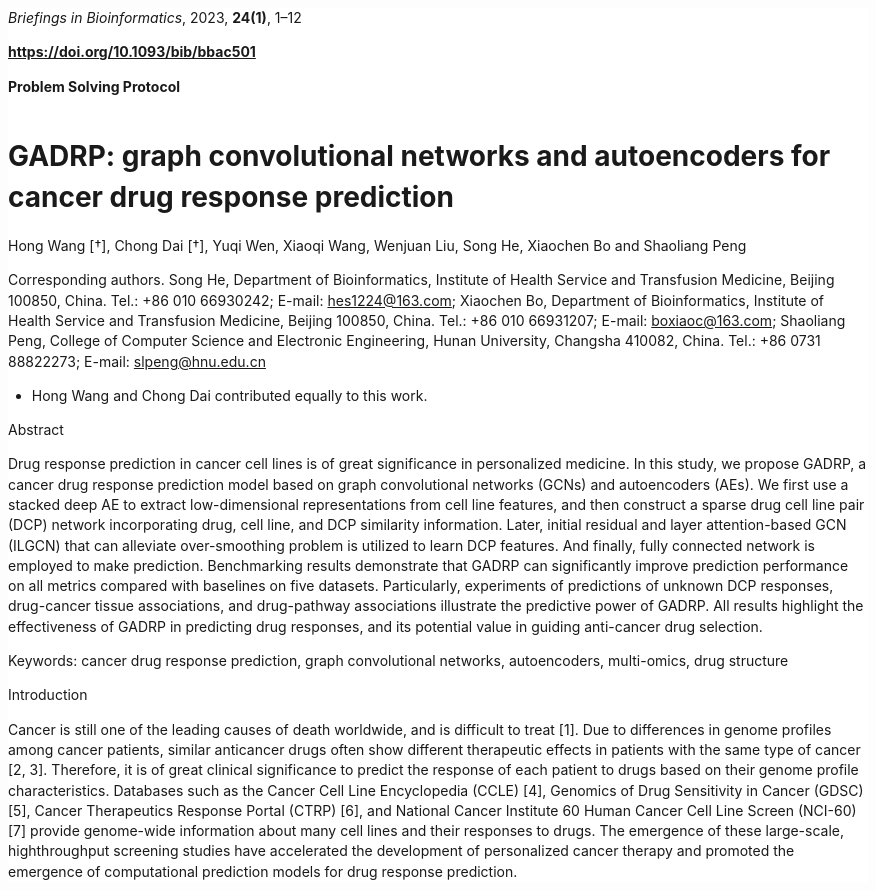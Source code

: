 _Briefings in Bioinformatics_, 2023, **24(1)**, 1–12


**https://doi.org/10.1093/bib/bbac501**

**Problem Solving Protocol**

# **GADRP: graph convolutional networks and autoencoders** **for cancer drug response prediction**


Hong Wang [†], Chong Dai [†], Yuqi Wen, Xiaoqi Wang, Wenjuan Liu, Song He, Xiaochen Bo and Shaoliang Peng


Corresponding authors. Song He, Department of Bioinformatics, Institute of Health Service and Transfusion Medicine, Beijing 100850, China. Tel.: +86 010
66930242; E-mail: hes1224@163.com; Xiaochen Bo, Department of Bioinformatics, Institute of Health Service and Transfusion Medicine, Beijing 100850, China. Tel.:
+86 010 66931207; E-mail: boxiaoc@163.com; Shaoliang Peng, College of Computer Science and Electronic Engineering, Hunan University, Changsha 410082,
China. Tel.: +86 0731 88822273; E-mail: slpeng@hnu.edu.cn

- Hong Wang and Chong Dai contributed equally to this work.


Abstract


Drug response prediction in cancer cell lines is of great significance in personalized medicine. In this study, we propose GADRP, a
cancer drug response prediction model based on graph convolutional networks (GCNs) and autoencoders (AEs). We first use a stacked
deep AE to extract low-dimensional representations from cell line features, and then construct a sparse drug cell line pair (DCP)
network incorporating drug, cell line, and DCP similarity information. Later, initial residual and layer attention-based GCN (ILGCN)
that can alleviate over-smoothing problem is utilized to learn DCP features. And finally, fully connected network is employed to make
prediction. Benchmarking results demonstrate that GADRP can significantly improve prediction performance on all metrics compared
with baselines on five datasets. Particularly, experiments of predictions of unknown DCP responses, drug-cancer tissue associations,
and drug-pathway associations illustrate the predictive power of GADRP. All results highlight the effectiveness of GADRP in predicting
drug responses, and its potential value in guiding anti-cancer drug selection.


Keywords: cancer drug response prediction, graph convolutional networks, autoencoders, multi-omics, drug structure



Introduction


Cancer is still one of the leading causes of death worldwide, and is
difficult to treat [1]. Due to differences in genome profiles among
cancer patients, similar anticancer drugs often show different
therapeutic effects in patients with the same type of cancer [2, 3].
Therefore, it is of great clinical significance to predict the response
of each patient to drugs based on their genome profile characteristics. Databases such as the Cancer Cell Line Encyclopedia
(CCLE) [4], Genomics of Drug Sensitivity in Cancer (GDSC) [5],
Cancer Therapeutics Response Portal (CTRP) [6], and National
Cancer Institute 60 Human Cancer Cell Line Screen (NCI-60) [7]
provide genome-wide information about many cell lines and their
responses to drugs. The emergence of these large-scale, highthroughput screening studies have accelerated the development
of personalized cancer therapy and promoted the emergence of
computational prediction models for drug response prediction.